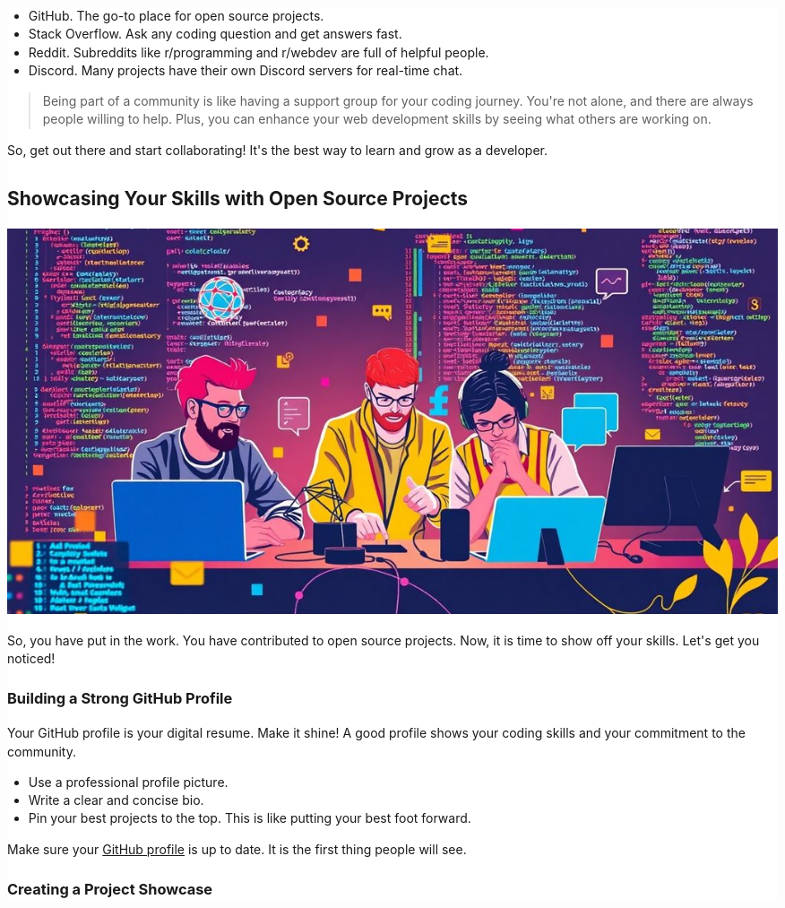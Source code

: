 *   GitHub. The go-to place for open source projects.
*   Stack Overflow. Ask any coding question and get answers fast.
*   Reddit. Subreddits like r/programming and r/webdev are full of helpful people.
*   Discord. Many projects have their own Discord servers for real-time chat.

> Being part of a community is like having a support group for your coding journey. You're not alone, and there are always people willing to help. Plus, you can enhance your web development skills by seeing what others are working on.

So, get out there and start collaborating! It's the best way to learn and grow as a developer.

## Showcasing Your Skills with Open Source Projects

![Developers collaborating on innovative front end projects in tech.](file_2.jpeg)

So, you have put in the work. You have contributed to open source projects. Now, it is time to show off your skills. Let's get you noticed!

### Building a Strong GitHub Profile

Your GitHub profile is your digital resume. Make it shine! A good profile shows your coding skills and your commitment to the community.

*   Use a professional profile picture.
*   Write a clear and concise bio.
*   Pin your best projects to the top. This is like putting your best foot forward.

Make sure your [GitHub profile](https://jetthoughts.com/blog/exploring-best-rails-open-source-projects-for-developers-in-2025/) is up to date. It is the first thing people will see.

### Creating a Project Showcase
